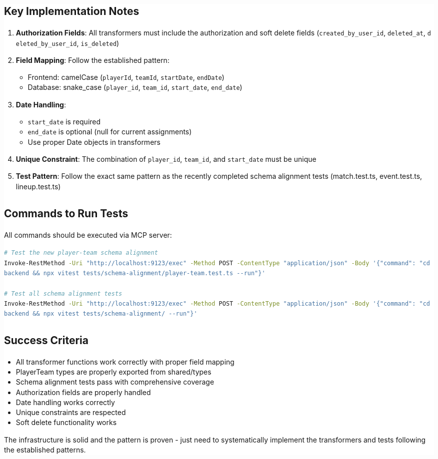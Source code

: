 ## Key Implementation Notes

1. **Authorization Fields**: All transformers must include the authorization and soft delete fields (`created_by_user_id`, `deleted_at`, `deleted_by_user_id`, `is_deleted`)

2. **Field Mapping**: Follow the established pattern:
   - Frontend: camelCase (`playerId`, `teamId`, `startDate`, `endDate`)
   - Database: snake_case (`player_id`, `team_id`, `start_date`, `end_date`)

3. **Date Handling**: 
   - `start_date` is required
   - `end_date` is optional (null for current assignments)
   - Use proper Date objects in transformers

4. **Unique Constraint**: The combination of `player_id`, `team_id`, and `start_date` must be unique

5. **Test Pattern**: Follow the exact same pattern as the recently completed schema alignment tests (match.test.ts, event.test.ts, lineup.test.ts)

## Commands to Run Tests
All commands should be executed via MCP server:
```bash
# Test the new player-team schema alignment
Invoke-RestMethod -Uri "http://localhost:9123/exec" -Method POST -ContentType "application/json" -Body '{"command": "cd backend && npx vitest tests/schema-alignment/player-team.test.ts --run"}'

# Test all schema alignment tests
Invoke-RestMethod -Uri "http://localhost:9123/exec" -Method POST -ContentType "application/json" -Body '{"command": "cd backend && npx vitest tests/schema-alignment/ --run"}'
```

## Success Criteria
- All transformer functions work correctly with proper field mapping
- PlayerTeam types are properly exported from shared/types
- Schema alignment tests pass with comprehensive coverage
- Authorization fields are properly handled
- Date handling works correctly
- Unique constraints are respected
- Soft delete functionality works

The infrastructure is solid and the pattern is proven - just need to systematically implement the transformers and tests following the established patterns.